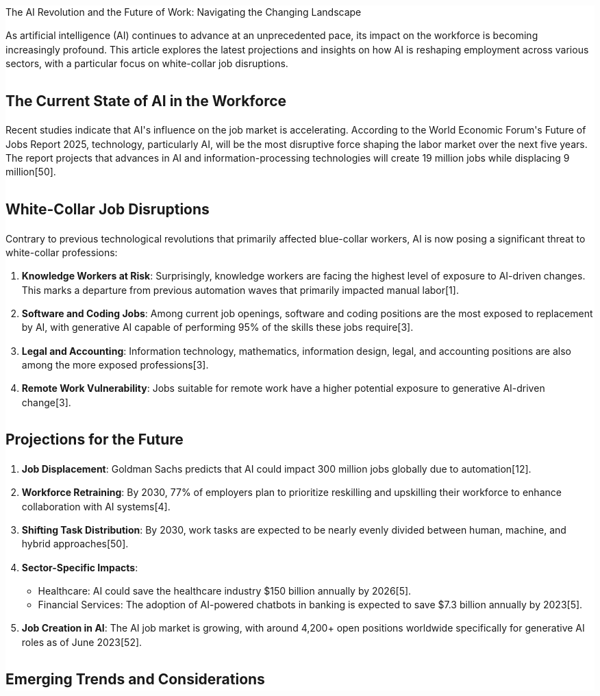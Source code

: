 The AI Revolution and the Future of Work: Navigating the Changing Landscape

As artificial intelligence (AI) continues to advance at an unprecedented pace, its impact on the workforce is becoming increasingly profound. This article explores the latest projections and insights on how AI is reshaping employment across various sectors, with a particular focus on white-collar job disruptions.

## The Current State of AI in the Workforce

Recent studies indicate that AI's influence on the job market is accelerating. According to the World Economic Forum's Future of Jobs Report 2025, technology, particularly AI, will be the most disruptive force shaping the labor market over the next five years. The report projects that advances in AI and information-processing technologies will create 19 million jobs while displacing 9 million[50].

## White-Collar Job Disruptions

Contrary to previous technological revolutions that primarily affected blue-collar workers, AI is now posing a significant threat to white-collar professions:

1. **Knowledge Workers at Risk**: Surprisingly, knowledge workers are facing the highest level of exposure to AI-driven changes. This marks a departure from previous automation waves that primarily impacted manual labor[1].

2. **Software and Coding Jobs**: Among current job openings, software and coding positions are the most exposed to replacement by AI, with generative AI capable of performing 95% of the skills these jobs require[3].

3. **Legal and Accounting**: Information technology, mathematics, information design, legal, and accounting positions are also among the more exposed professions[3].

4. **Remote Work Vulnerability**: Jobs suitable for remote work have a higher potential exposure to generative AI-driven change[3].

## Projections for the Future

1. **Job Displacement**: Goldman Sachs predicts that AI could impact 300 million jobs globally due to automation[12].

2. **Workforce Retraining**: By 2030, 77% of employers plan to prioritize reskilling and upskilling their workforce to enhance collaboration with AI systems[4].

3. **Shifting Task Distribution**: By 2030, work tasks are expected to be nearly evenly divided between human, machine, and hybrid approaches[50].

4. **Sector-Specific Impacts**: 
   - Healthcare: AI could save the healthcare industry $150 billion annually by 2026[5].
   - Financial Services: The adoption of AI-powered chatbots in banking is expected to save $7.3 billion annually by 2023[5].

5. **Job Creation in AI**: The AI job market is growing, with around 4,200+ open positions worldwide specifically for generative AI roles as of June 2023[52].

## Emerging Trends and Considerations
